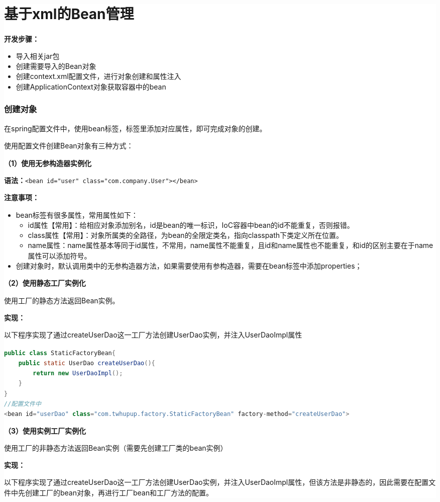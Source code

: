 
# 基于xml的Bean管理

**开发步骤：**

* 导入相关jar包
* 创建需要导入的Bean对象
* 创建context.xml配置文件，进行对象创建和属性注入
* 创建ApplicationContext对象获取容器中的bean



### 创建对象

在spring配置文件中，使用bean标签，标签里添加对应属性，即可完成对象的创建。

使用配置文件创建Bean对象有三种方式：

**（1）使用无参构造器实例化**

**语法：**``<bean id="user" class="com.company.User"></bean>``

**注意事项：**

* bean标签有很多属性，常用属性如下：
  * id属性【常用】：给相应对象添加别名，id是bean的唯一标识，IoC容器中bean的id不能重复，否则报错。
  * class属性【常用】：对象所属类的全路径，为bean的全限定类名，指向classpath下类定义所在位置。
  * name属性：name属性基本等同于id属性，不常用，name属性不能重复，且id和name属性也不能重复，和id的区别主要在于name属性可以添加符号。
* 创建对象时，默认调用类中的无参构造器方法，如果需要使用有参构造器，需要在bean标签中添加properties；



**（2）使用静态工厂实例化**

使用工厂的静态方法返回Bean实例。

**实现：**

以下程序实现了通过createUserDao这一工厂方法创建UserDao实例，并注入UserDaoImpl属性

```java
public class StaticFactoryBean{
    public static UserDao createUserDao(){
        return new UserDaoImpl();
    }
}
//配置文件中
<bean id="userDao" class="com.twhupup.factory.StaticFactoryBean" factory-method="createUserDao">
```



**（3）使用实例工厂实例化**

使用工厂的非静态方法返回Bean实例（需要先创建工厂类的bean实例）

**实现：**

以下程序实现了通过createUserDao这一工厂方法创建UserDao实例，并注入UserDaoImpl属性，但该方法是非静态的，因此需要在配置文件中先创建工厂的bean对象，再进行工厂bean和工厂方法的配置。
